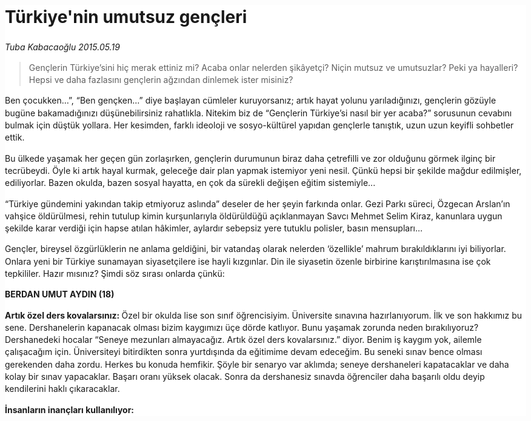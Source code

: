 # Türkiye'nin umutsuz gençleri

*Tuba Kabacaoğlu 2015.05.19*

<div class="pNewsDetailMainContent ctx_content" itemprop="articleBody">
 <blockquote>
  <p>
   Gençlerin Türkiye’sini hiç merak ettiniz mi? Acaba onlar nelerden şikâyetçi? Niçin mutsuz ve umutsuzlar? Peki ya hayalleri? Hepsi ve daha fazlasını gençlerin ağzından dinlemek ister misiniz?
  </p>
 </blockquote>
 <p>
  Ben çocukken…”, “Ben gençken…” diye başlayan cümleler kuruyorsanız; artık hayat yolunu yarıladığınızı, gençlerin gözüyle bugüne bakamadığınızı düşünebilirsiniz rahatlıkla. Nitekim biz de “Gençlerin Türkiye’si nasıl bir yer acaba?” sorusunun cevabını bulmak için düştük yollara. Her kesimden, farklı ideoloji ve sosyo-kültürel yapıdan gençlerle tanıştık, uzun uzun keyifli sohbetler ettik.
 </p>
 <p>
  Bu ülkede yaşamak her geçen gün zorlaşırken, gençlerin durumunun biraz daha çetrefilli ve zor olduğunu görmek ilginç bir tecrübeydi. Öyle ki artık hayal kurmak, geleceğe dair plan yapmak istemiyor yeni nesil. Çünkü hepsi bir şekilde mağdur edilmişler, ediliyorlar. Bazen okulda, bazen sosyal hayatta, en çok da sürekli değişen eğitim sistemiyle...
 </p>
 <p>
  “Türkiye gündemini yakından takip etmiyoruz aslında” deseler de her şeyin farkında onlar. Gezi Parkı süreci, Özgecan Arslan’ın vahşice öldürülmesi, rehin tutulup kimin kurşunlarıyla öldürüldüğü açıklanmayan Savcı Mehmet Selim Kiraz, kanunlara uygun şekilde karar verdiği için hapse atılan hâkimler, aylardır sebepsiz yere tutuklu polisler, basın mensupları…
 </p>
 <p>
  Gençler, bireysel özgürlüklerin ne anlama geldiğini, bir vatandaş olarak nelerden ‘özellikle’ mahrum bırakıldıklarını iyi biliyorlar. Onlara yeni bir Türkiye sunamayan siyasetçilere ise hayli kızgınlar. Din ile siyasetin özenle birbirine karıştırılmasına ise çok tepkililer. Hazır mısınız? Şimdi söz sırası onlarda çünkü:
 </p>
 <p>
  <span>
   <strong>
    BERDAN UMUT AYDIN (18)
   </strong>
  </span>
 </p>
 <p>
  <strong>
   Artık özel ders kovalarsınız:
  </strong>
  Özel bir okulda lise son sınıf öğrencisiyim. Üniversite sınavına hazırlanıyorum. İlk ve son hakkımız bu sene. Dershanelerin kapanacak olması bizim kaygımızı üçe dörde katlıyor. Bunu yaşamak zorunda neden bırakılıyoruz? Dershanedeki hocalar “Seneye mezunları almayacağız. Artık özel ders kovalarsınız.” diyor. Benim iş kaygım yok, ailemle çalışacağım için. Üniversiteyi bitirdikten sonra yurtdışında da eğitimime devam edeceğim. Bu seneki sınav bence olması gerekenden daha zordu. Herkes bu konuda hemfikir. Şöyle bir senaryo var aklımda; seneye dershaneleri kapatacaklar ve daha kolay bir sınav yapacaklar. Başarı oranı yüksek olacak. Sonra da dershanesiz sınavda öğrenciler daha başarılı oldu deyip kendilerini haklı çıkaracaklar.
 </p>
 <p>
  <strong>
   İnsanların inançları kullanılıyor:
  </strong>